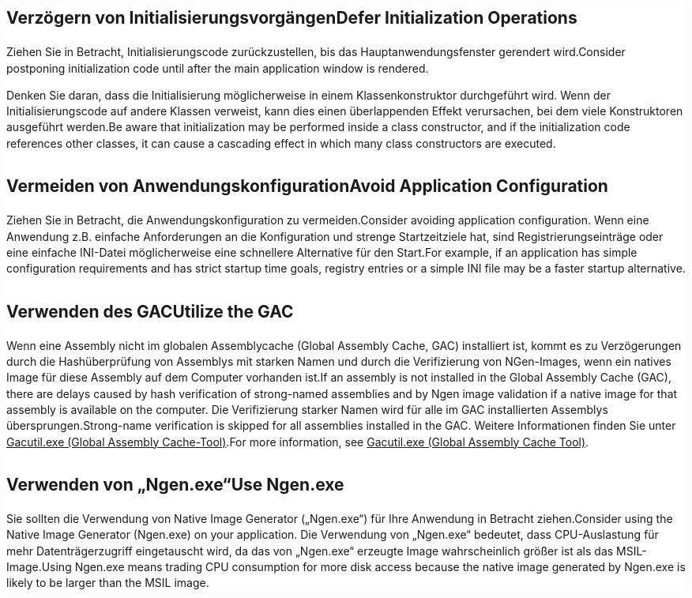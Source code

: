 ## <a name="defer-initialization-operations"></a><span data-ttu-id="57aa9-136">Verzögern von Initialisierungsvorgängen</span><span class="sxs-lookup"><span data-stu-id="57aa9-136">Defer Initialization Operations</span></span>  
 <span data-ttu-id="57aa9-137">Ziehen Sie in Betracht, Initialisierungscode zurückzustellen, bis das Hauptanwendungsfenster gerendert wird.</span><span class="sxs-lookup"><span data-stu-id="57aa9-137">Consider postponing initialization code until after the main application window is rendered.</span></span>  
  
 <span data-ttu-id="57aa9-138">Denken Sie daran, dass die Initialisierung möglicherweise in einem Klassenkonstruktor durchgeführt wird. Wenn der Initialisierungscode auf andere Klassen verweist, kann dies einen überlappenden Effekt verursachen, bei dem viele Konstruktoren ausgeführt werden.</span><span class="sxs-lookup"><span data-stu-id="57aa9-138">Be aware that initialization may be performed inside a class constructor, and if the initialization code references other classes, it can cause a cascading effect in which many class constructors are executed.</span></span>  
  
## <a name="avoid-application-configuration"></a><span data-ttu-id="57aa9-139">Vermeiden von Anwendungskonfiguration</span><span class="sxs-lookup"><span data-stu-id="57aa9-139">Avoid Application Configuration</span></span>  
 <span data-ttu-id="57aa9-140">Ziehen Sie in Betracht, die Anwendungskonfiguration zu vermeiden.</span><span class="sxs-lookup"><span data-stu-id="57aa9-140">Consider avoiding application configuration.</span></span> <span data-ttu-id="57aa9-141">Wenn eine Anwendung z.B. einfache Anforderungen an die Konfiguration und strenge Startzeitziele hat, sind Registrierungseinträge oder eine einfache INI-Datei möglicherweise eine schnellere Alternative für den Start.</span><span class="sxs-lookup"><span data-stu-id="57aa9-141">For example, if an application has simple configuration requirements and has strict startup time goals, registry entries or a simple INI file may be a faster startup alternative.</span></span>  
  
## <a name="utilize-the-gac"></a><span data-ttu-id="57aa9-142">Verwenden des GAC</span><span class="sxs-lookup"><span data-stu-id="57aa9-142">Utilize the GAC</span></span>  
 <span data-ttu-id="57aa9-143">Wenn eine Assembly nicht im globalen Assemblycache (Global Assembly Cache, GAC) installiert ist, kommt es zu Verzögerungen durch die Hashüberprüfung von Assemblys mit starken Namen und durch die Verifizierung von NGen-Images, wenn ein natives Image für diese Assembly auf dem Computer vorhanden ist.</span><span class="sxs-lookup"><span data-stu-id="57aa9-143">If an assembly is not installed in the Global Assembly Cache (GAC), there are delays caused by hash verification of strong-named assemblies and by Ngen image validation if a native image for that assembly is available on the computer.</span></span> <span data-ttu-id="57aa9-144">Die Verifizierung starker Namen wird für alle im GAC installierten Assemblys übersprungen.</span><span class="sxs-lookup"><span data-stu-id="57aa9-144">Strong-name verification is skipped for all assemblies installed in the GAC.</span></span> <span data-ttu-id="57aa9-145">Weitere Informationen finden Sie unter [Gacutil.exe (Global Assembly Cache-Tool)](../../../../docs/framework/tools/gacutil-exe-gac-tool.md).</span><span class="sxs-lookup"><span data-stu-id="57aa9-145">For more information, see [Gacutil.exe (Global Assembly Cache Tool)](../../../../docs/framework/tools/gacutil-exe-gac-tool.md).</span></span>  
  
## <a name="use-ngenexe"></a><span data-ttu-id="57aa9-146">Verwenden von „Ngen.exe“</span><span class="sxs-lookup"><span data-stu-id="57aa9-146">Use Ngen.exe</span></span>  
 <span data-ttu-id="57aa9-147">Sie sollten die Verwendung von Native Image Generator („Ngen.exe“) für Ihre Anwendung in Betracht ziehen.</span><span class="sxs-lookup"><span data-stu-id="57aa9-147">Consider using the Native Image Generator (Ngen.exe) on your application.</span></span> <span data-ttu-id="57aa9-148">Die Verwendung von „Ngen.exe“ bedeutet, dass CPU-Auslastung für mehr Datenträgerzugriff eingetauscht wird, da das von „Ngen.exe“ erzeugte Image wahrscheinlich größer ist als das MSIL-Image.</span><span class="sxs-lookup"><span data-stu-id="57aa9-148">Using Ngen.exe means trading CPU consumption for more disk access because the native image generated by Ngen.exe is likely to be larger than the MSIL image.</span></span>  
  